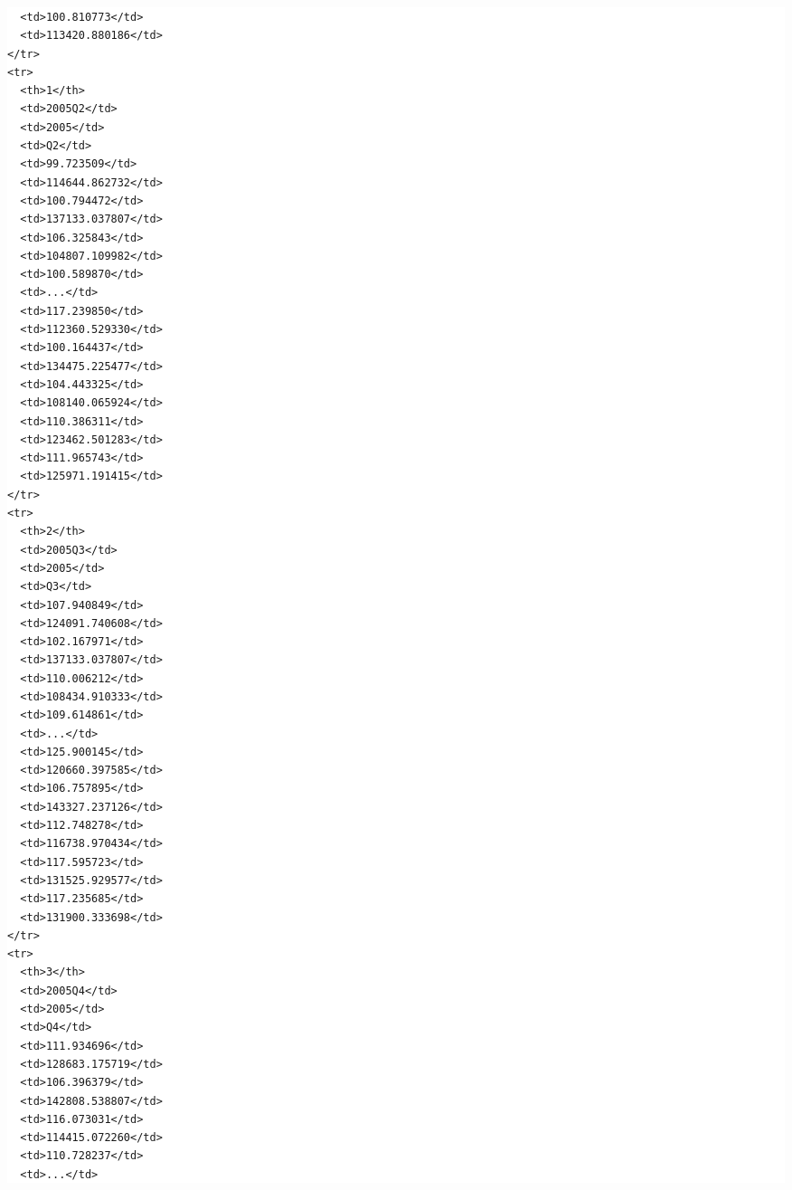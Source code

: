       <td>100.810773</td>
      <td>113420.880186</td>
    </tr>
    <tr>
      <th>1</th>
      <td>2005Q2</td>
      <td>2005</td>
      <td>Q2</td>
      <td>99.723509</td>
      <td>114644.862732</td>
      <td>100.794472</td>
      <td>137133.037807</td>
      <td>106.325843</td>
      <td>104807.109982</td>
      <td>100.589870</td>
      <td>...</td>
      <td>117.239850</td>
      <td>112360.529330</td>
      <td>100.164437</td>
      <td>134475.225477</td>
      <td>104.443325</td>
      <td>108140.065924</td>
      <td>110.386311</td>
      <td>123462.501283</td>
      <td>111.965743</td>
      <td>125971.191415</td>
    </tr>
    <tr>
      <th>2</th>
      <td>2005Q3</td>
      <td>2005</td>
      <td>Q3</td>
      <td>107.940849</td>
      <td>124091.740608</td>
      <td>102.167971</td>
      <td>137133.037807</td>
      <td>110.006212</td>
      <td>108434.910333</td>
      <td>109.614861</td>
      <td>...</td>
      <td>125.900145</td>
      <td>120660.397585</td>
      <td>106.757895</td>
      <td>143327.237126</td>
      <td>112.748278</td>
      <td>116738.970434</td>
      <td>117.595723</td>
      <td>131525.929577</td>
      <td>117.235685</td>
      <td>131900.333698</td>
    </tr>
    <tr>
      <th>3</th>
      <td>2005Q4</td>
      <td>2005</td>
      <td>Q4</td>
      <td>111.934696</td>
      <td>128683.175719</td>
      <td>106.396379</td>
      <td>142808.538807</td>
      <td>116.073031</td>
      <td>114415.072260</td>
      <td>110.728237</td>
      <td>...</td>